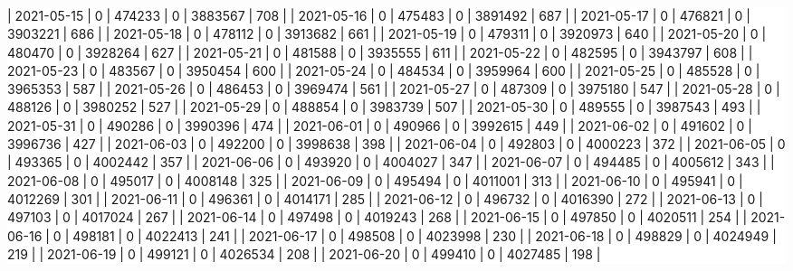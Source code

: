 | 2021-05-15 | 0 | 474233 | 0 | 3883567 | 708 |
| 2021-05-16 | 0 | 475483 | 0 | 3891492 | 687 |
| 2021-05-17 | 0 | 476821 | 0 | 3903221 | 686 |
| 2021-05-18 | 0 | 478112 | 0 | 3913682 | 661 |
| 2021-05-19 | 0 | 479311 | 0 | 3920973 | 640 |
| 2021-05-20 | 0 | 480470 | 0 | 3928264 | 627 |
| 2021-05-21 | 0 | 481588 | 0 | 3935555 | 611 |
| 2021-05-22 | 0 | 482595 | 0 | 3943797 | 608 |
| 2021-05-23 | 0 | 483567 | 0 | 3950454 | 600 |
| 2021-05-24 | 0 | 484534 | 0 | 3959964 | 600 |
| 2021-05-25 | 0 | 485528 | 0 | 3965353 | 587 |
| 2021-05-26 | 0 | 486453 | 0 | 3969474 | 561 |
| 2021-05-27 | 0 | 487309 | 0 | 3975180 | 547 |
| 2021-05-28 | 0 | 488126 | 0 | 3980252 | 527 |
| 2021-05-29 | 0 | 488854 | 0 | 3983739 | 507 |
| 2021-05-30 | 0 | 489555 | 0 | 3987543 | 493 |
| 2021-05-31 | 0 | 490286 | 0 | 3990396 | 474 |
| 2021-06-01 | 0 | 490966 | 0 | 3992615 | 449 |
| 2021-06-02 | 0 | 491602 | 0 | 3996736 | 427 |
| 2021-06-03 | 0 | 492200 | 0 | 3998638 | 398 |
| 2021-06-04 | 0 | 492803 | 0 | 4000223 | 372 |
| 2021-06-05 | 0 | 493365 | 0 | 4002442 | 357 |
| 2021-06-06 | 0 | 493920 | 0 | 4004027 | 347 |
| 2021-06-07 | 0 | 494485 | 0 | 4005612 | 343 |
| 2021-06-08 | 0 | 495017 | 0 | 4008148 | 325 |
| 2021-06-09 | 0 | 495494 | 0 | 4011001 | 313 |
| 2021-06-10 | 0 | 495941 | 0 | 4012269 | 301 |
| 2021-06-11 | 0 | 496361 | 0 | 4014171 | 285 |
| 2021-06-12 | 0 | 496732 | 0 | 4016390 | 272 |
| 2021-06-13 | 0 | 497103 | 0 | 4017024 | 267 |
| 2021-06-14 | 0 | 497498 | 0 | 4019243 | 268 |
| 2021-06-15 | 0 | 497850 | 0 | 4020511 | 254 |
| 2021-06-16 | 0 | 498181 | 0 | 4022413 | 241 |
| 2021-06-17 | 0 | 498508 | 0 | 4023998 | 230 |
| 2021-06-18 | 0 | 498829 | 0 | 4024949 | 219 |
| 2021-06-19 | 0 | 499121 | 0 | 4026534 | 208 |
| 2021-06-20 | 0 | 499410 | 0 | 4027485 | 198 |
